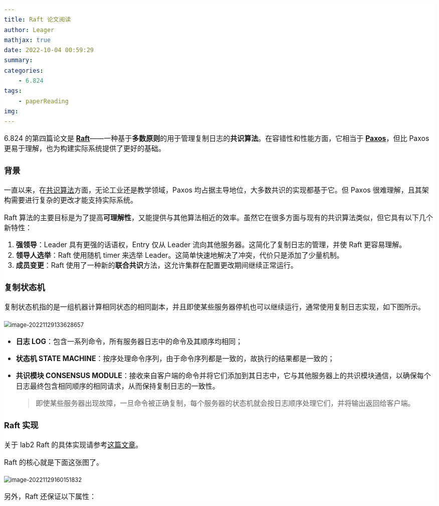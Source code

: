 ```yaml
---
title: Raft 论文阅读
author: Leager
mathjax: true
date: 2022-10-04 00:59:29
summary:
categories:
    - 6.824
tags:
    - paperReading
img:
---
```


6.824 的第四篇论文是 [**Raft**](https://pdos.csail.mit.edu/6.824/papers/raft-extended.pdf)——一种基于**多数原则**的用于管理复制日志的**共识算法**。在容错性和性能方面，它相当于 [**Paxos**](https://zh.wikipedia.org/wiki/Paxos%E7%AE%97%E6%B3%95)，但比 Paxos 更易于理解，也为构建实际系统提供了更好的基础。



### 背景

一直以来，在[共识算法](https://www.8btc.com/article/6663559)方面，无论工业还是教学领域，Paxos 均占据主导地位，大多数共识的实现都基于它。但 Paxos 很难理解，且其架构需要进行复杂的更改才能支持实际系统。

Raft 算法的主要目标是为了提高**可理解性**，又能提供与其他算法相近的效率。虽然它在很多方面与现有的共识算法类似，但它具有以下几个新特性：

1. **强领导**：Leader 具有更强的话语权，Entry 仅从 Leader 流向其他服务器。这简化了复制日志的管理，并使 Raft 更容易理解。
2. **领导人选举**：Raft 使用随机 timer 来选举 Leader。这简单快速地解决了冲突，代价只是添加了少量机制。
3. **成员变更**：Raft 使用了一种新的**联合共识**方法，这允许集群在配置更改期间继续正常运行。

### 复制状态机

复制状态机指的是一组机器计算相同状态的相同副本，并且即使某些服务器停机也可以继续运行，通常使用复制日志实现，如下图所示。

<img src="image-20221129133628657.png" alt="image-20221129133628657" style="zoom:80%;" />

- **日志 LOG**：包含一系列命令，所有服务器日志中的命令及其顺序均相同；

- **状态机 STATE MACHINE**：按序处理命令序列，由于命令序列都是一致的，故执行的结果都是一致的；

- **共识模块 CONSENSUS MODULE**：接收来自客户端的命令并将它们添加到其日志中，它与其他服务器上的共识模块通信，以确保每个日志最终包含相同顺序的相同请求，从而保持复制日志的一致性。

    > 即使某些服务器出现故障，一旦命令被正确复制，每个服务器的状态机就会按日志顺序处理它们，并将输出返回给客户端。

### Raft 实现

关于 lab2 Raft 的具体实现请参考[这篇文章](../6-824lab2)。

Raft 的核心就是下面这张图了。

<img src="image-20221129160151832.png" alt="image-20221129160151832" style="zoom:80%;" />

另外，Raft 还保证以下属性：
